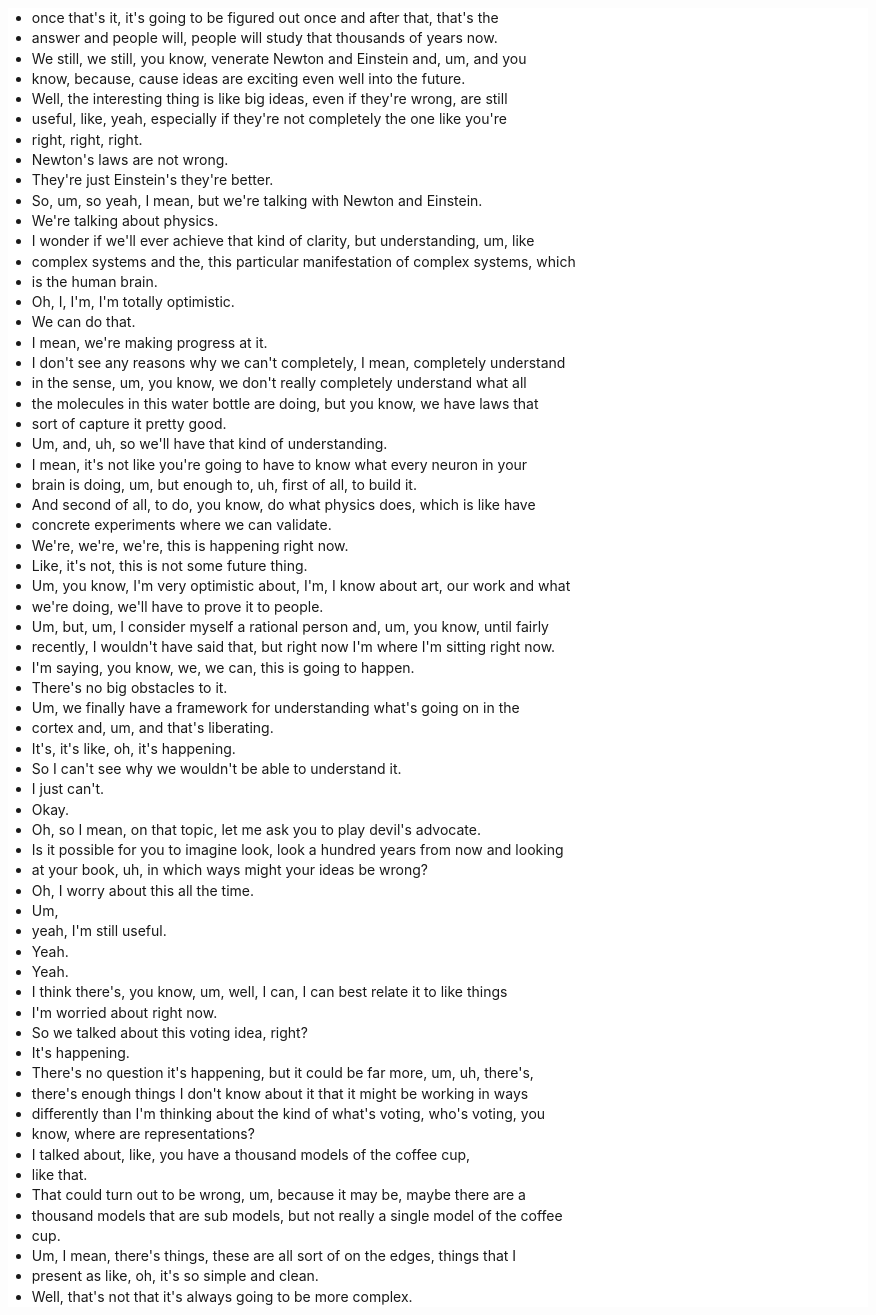 *  once that's it, it's going to be figured out once and after that, that's the
*  answer and people will, people will study that thousands of years now.
*  We still, we still, you know, venerate Newton and Einstein and, um, and you
*  know, because, cause ideas are exciting even well into the future.
*  Well, the interesting thing is like big ideas, even if they're wrong, are still
*  useful, like, yeah, especially if they're not completely the one like you're
*  right, right, right.
*  Newton's laws are not wrong.
*  They're just Einstein's they're better.
*  So, um, so yeah, I mean, but we're talking with Newton and Einstein.
*  We're talking about physics.
*  I wonder if we'll ever achieve that kind of clarity, but understanding, um, like
*  complex systems and the, this particular manifestation of complex systems, which
*  is the human brain.
*  Oh, I, I'm, I'm totally optimistic.
*  We can do that.
*  I mean, we're making progress at it.
*  I don't see any reasons why we can't completely, I mean, completely understand
*  in the sense, um, you know, we don't really completely understand what all
*  the molecules in this water bottle are doing, but you know, we have laws that
*  sort of capture it pretty good.
*  Um, and, uh, so we'll have that kind of understanding.
*  I mean, it's not like you're going to have to know what every neuron in your
*  brain is doing, um, but enough to, uh, first of all, to build it.
*  And second of all, to do, you know, do what physics does, which is like have
*  concrete experiments where we can validate.
*  We're, we're, we're, this is happening right now.
*  Like, it's not, this is not some future thing.
*  Um, you know, I'm very optimistic about, I'm, I know about art, our work and what
*  we're doing, we'll have to prove it to people.
*  Um, but, um, I consider myself a rational person and, um, you know, until fairly
*  recently, I wouldn't have said that, but right now I'm where I'm sitting right now.
*  I'm saying, you know, we, we can, this is going to happen.
*  There's no big obstacles to it.
*  Um, we finally have a framework for understanding what's going on in the
*  cortex and, um, and that's liberating.
*  It's, it's like, oh, it's happening.
*  So I can't see why we wouldn't be able to understand it.
*  I just can't.
*  Okay.
*  Oh, so I mean, on that topic, let me ask you to play devil's advocate.
*  Is it possible for you to imagine look, look a hundred years from now and looking
*  at your book, uh, in which ways might your ideas be wrong?
*  Oh, I worry about this all the time.
*  Um,
*  yeah, I'm still useful.
*  Yeah.
*  Yeah.
*  I think there's, you know, um, well, I can, I can best relate it to like things
*  I'm worried about right now.
*  So we talked about this voting idea, right?
*  It's happening.
*  There's no question it's happening, but it could be far more, um, uh, there's,
*  there's enough things I don't know about it that it might be working in ways
*  differently than I'm thinking about the kind of what's voting, who's voting, you
*  know, where are representations?
*  I talked about, like, you have a thousand models of the coffee cup,
*  like that.
*  That could turn out to be wrong, um, because it may be, maybe there are a
*  thousand models that are sub models, but not really a single model of the coffee
*  cup.
*  Um, I mean, there's things, these are all sort of on the edges, things that I
*  present as like, oh, it's so simple and clean.
*  Well, that's not that it's always going to be more complex.